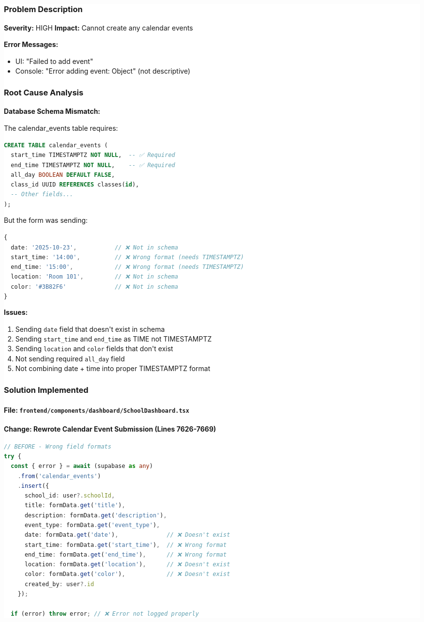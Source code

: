 ### Problem Description
**Severity:** HIGH
**Impact:** Cannot create any calendar events

**Error Messages:**
- UI: "Failed to add event"
- Console: "Error adding event: Object" (not descriptive)

### Root Cause Analysis
**Database Schema Mismatch:**

The calendar_events table requires:
```sql
CREATE TABLE calendar_events (
  start_time TIMESTAMPTZ NOT NULL,  -- ✅ Required
  end_time TIMESTAMPTZ NOT NULL,    -- ✅ Required
  all_day BOOLEAN DEFAULT FALSE,
  class_id UUID REFERENCES classes(id),
  -- Other fields...
);
```

But the form was sending:
```typescript
{
  date: '2025-10-23',           // ❌ Not in schema
  start_time: '14:00',          // ❌ Wrong format (needs TIMESTAMPTZ)
  end_time: '15:00',            // ❌ Wrong format (needs TIMESTAMPTZ)
  location: 'Room 101',         // ❌ Not in schema
  color: '#3B82F6'              // ❌ Not in schema
}
```

**Issues:**
1. Sending `date` field that doesn't exist in schema
2. Sending `start_time` and `end_time` as TIME not TIMESTAMPTZ
3. Sending `location` and `color` fields that don't exist
4. Not sending required `all_day` field
5. Not combining date + time into proper TIMESTAMPTZ format

### Solution Implemented

#### File: `frontend/components/dashboard/SchoolDashboard.tsx`

**Change: Rewrote Calendar Event Submission (Lines 7626-7669)**
```typescript
// BEFORE - Wrong field formats
try {
  const { error } = await (supabase as any)
    .from('calendar_events')
    .insert({
      school_id: user?.schoolId,
      title: formData.get('title'),
      description: formData.get('description'),
      event_type: formData.get('event_type'),
      date: formData.get('date'),              // ❌ Doesn't exist
      start_time: formData.get('start_time'),  // ❌ Wrong format
      end_time: formData.get('end_time'),      // ❌ Wrong format
      location: formData.get('location'),      // ❌ Doesn't exist
      color: formData.get('color'),            // ❌ Doesn't exist
      created_by: user?.id
    });

  if (error) throw error; // ❌ Error not logged properly

```